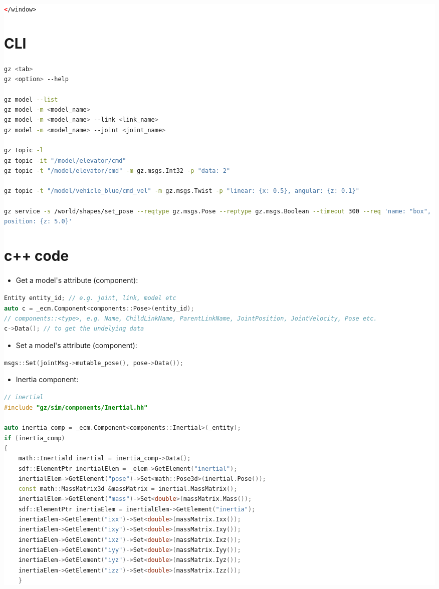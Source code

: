 ```xml
</window>
```


# CLI
```bash
gz <tab>
gz <option> --help

gz model --list
gz model -m <model_name>
gz model -m <model_name> --link <link_name>
gz model -m <model_name> --joint <joint_name>

gz topic -l
gz topic -it "/model/elevator/cmd"  
gz topic -t "/model/elevator/cmd" -m gz.msgs.Int32 -p "data: 2"

gz topic -t "/model/vehicle_blue/cmd_vel" -m gz.msgs.Twist -p "linear: {x: 0.5}, angular: {z: 0.1}"

gz service -s /world/shapes/set_pose --reqtype gz.msgs.Pose --reptype gz.msgs.Boolean --timeout 300 --req 'name: "box", position: {z: 5.0}'
```

# c++ code

- Get a model's attribute (component):
```c++
Entity entity_id; // e.g. joint, link, model etc
auto c = _ecm.Component<components::Pose>(entity_id);
// components::<type>, e.g. Name, ChildLinkName, ParentLinkName, JointPosition, JointVelocity, Pose etc.
c->Data(); // to get the undelying data
```

- Set a model's attribute (component):
```c++
msgs::Set(jointMsg->mutable_pose(), pose->Data());
```

- Inertia component:
```cpp
// inertial
#include "gz/sim/components/Inertial.hh"

auto inertia_comp = _ecm.Component<components::Inertial>(_entity);
if (inertia_comp)
{
    math::Inertiald inertial = inertia_comp->Data();
    sdf::ElementPtr inertialElem = _elem->GetElement("inertial");
    inertialElem->GetElement("pose")->Set<math::Pose3d>(inertial.Pose());
    const math::MassMatrix3d &massMatrix = inertial.MassMatrix();
    inertialElem->GetElement("mass")->Set<double>(massMatrix.Mass());
    sdf::ElementPtr inertiaElem = inertialElem->GetElement("inertia");
    inertiaElem->GetElement("ixx")->Set<double>(massMatrix.Ixx());
    inertiaElem->GetElement("ixy")->Set<double>(massMatrix.Ixy());
    inertiaElem->GetElement("ixz")->Set<double>(massMatrix.Ixz());
    inertiaElem->GetElement("iyy")->Set<double>(massMatrix.Iyy());
    inertiaElem->GetElement("iyz")->Set<double>(massMatrix.Iyz());
    inertiaElem->GetElement("izz")->Set<double>(massMatrix.Izz());
    }
```
